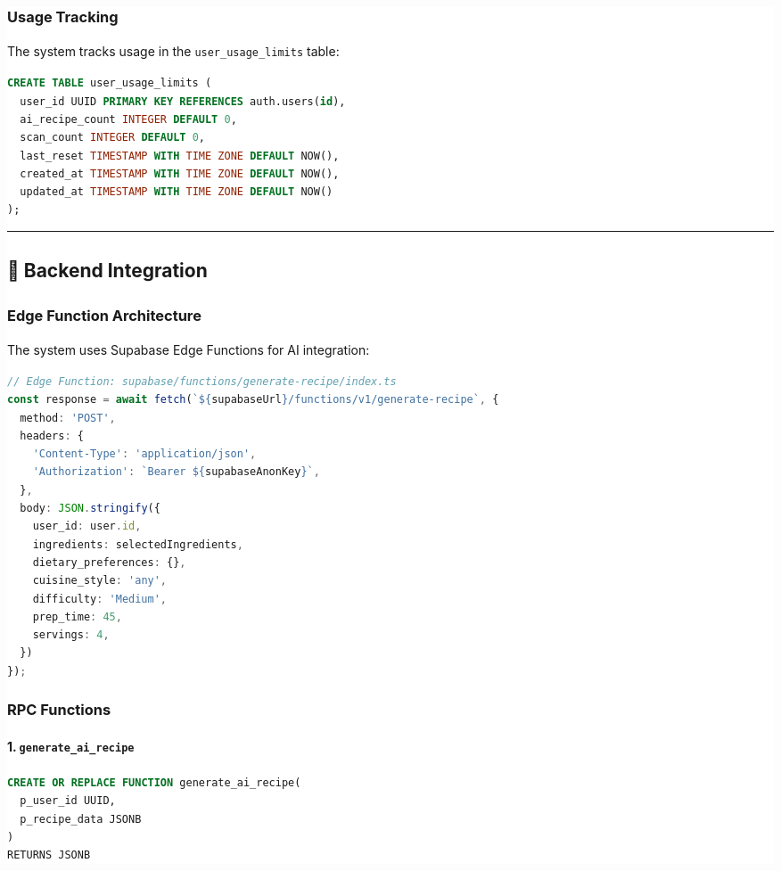 ### Usage Tracking

The system tracks usage in the `user_usage_limits` table:

```sql
CREATE TABLE user_usage_limits (
  user_id UUID PRIMARY KEY REFERENCES auth.users(id),
  ai_recipe_count INTEGER DEFAULT 0,
  scan_count INTEGER DEFAULT 0,
  last_reset TIMESTAMP WITH TIME ZONE DEFAULT NOW(),
  created_at TIMESTAMP WITH TIME ZONE DEFAULT NOW(),
  updated_at TIMESTAMP WITH TIME ZONE DEFAULT NOW()
);
```

---

## 🔌 Backend Integration

### Edge Function Architecture

The system uses Supabase Edge Functions for AI integration:

```typescript
// Edge Function: supabase/functions/generate-recipe/index.ts
const response = await fetch(`${supabaseUrl}/functions/v1/generate-recipe`, {
  method: 'POST',
  headers: {
    'Content-Type': 'application/json',
    'Authorization': `Bearer ${supabaseAnonKey}`,
  },
  body: JSON.stringify({
    user_id: user.id,
    ingredients: selectedIngredients,
    dietary_preferences: {},
    cuisine_style: 'any',
    difficulty: 'Medium',
    prep_time: 45,
    servings: 4,
  })
});
```

### RPC Functions

#### 1. `generate_ai_recipe`

```sql
CREATE OR REPLACE FUNCTION generate_ai_recipe(
  p_user_id UUID,
  p_recipe_data JSONB
)
RETURNS JSONB
```
